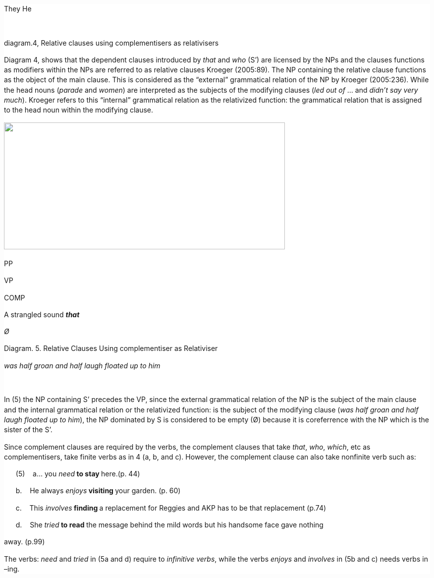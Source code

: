 <div>
<p><span class="font5">They He</span></p>
</div><br clear="all">
<p><span class="font5">diagram.4, Relative clauses using complementisers as relativisers</span></p>
<p><span class="font5">Diagram 4, shows that the dependent clauses introduced by </span><span class="font5" style="font-style:italic;">that</span><span class="font5"> and </span><span class="font5" style="font-style:italic;">who</span><span class="font5"> (S’) are licensed by the NPs and the clauses functions as modifiers within the NPs are referred to as relative clauses Kroeger (2005:89). The NP containing the relative clause functions as the object of the main clause. This is considered as the “external” grammatical relation of the NP by Kroeger (2005:236). While the head nouns (</span><span class="font5" style="font-style:italic;">parade</span><span class="font5"> and </span><span class="font5" style="font-style:italic;">women</span><span class="font5">) are interpreted as the subjects of the modifying clauses (</span><span class="font5" style="font-style:italic;">led out of</span><span class="font5"> … and </span><span class="font5" style="font-style:italic;">didn’t say very much</span><span class="font5">). Kroeger refers to this “internal” grammatical relation as the relativized function: the grammatical relation that is assigned to the head noun within the modifying clause.</span></p>
<div><img src="https://jurnal.harianregional.com/media/31057-7.jpg" alt="" style="width:425pt;height:192pt;">
<p><span class="font6">PP</span></p>
<p><span class="font6">VP</span></p>
<p><span class="font6">COMP</span></p>
<p><span class="font5">A strangled sound </span><span class="font5" style="font-weight:bold;font-style:italic;">that</span></p>
<p><span class="font5" style="font-style:italic;">Ø</span></p>
<p><span class="font5">Diagram. 5. Relative Clauses Using complementiser as Relativiser</span></p>
<p><span class="font5" style="font-style:italic;">was half groan and half laugh floated up to him</span></p>
</div><br clear="all">
<p><span class="font5">In (5) the NP containing S’ precedes the VP, since the external grammatical relation of the NP is the subject of the main clause and the internal grammatical relation or the relativized function: is the subject of the modifying clause (</span><span class="font5" style="font-style:italic;">was half groan and half laugh floated up to him</span><span class="font5">), the NP dominated by S is considered to be empty (Ø) because it is coreferrence with the NP which is the sister of the S’.</span></p>
<p><span class="font5">Since complement clauses are required by the verbs, the complement clauses that take </span><span class="font5" style="font-style:italic;">that</span><span class="font5">, </span><span class="font5" style="font-style:italic;">who</span><span class="font5">, </span><span class="font5" style="font-style:italic;">which</span><span class="font5">, etc as complementisers, take finite verbs as in 4 (a, b, and c). However, the complement clause can also take nonfinite verb such as:</span></p>
<ul style="list-style:none;"><li>
<p><span class="font4">(5) &nbsp;&nbsp;&nbsp;a… you </span><span class="font4" style="font-style:italic;">need</span><span class="font4" style="font-weight:bold;"> to stay </span><span class="font4">here.(p. 44)</span></p></li></ul>
<ul style="list-style:none;"><li>
<p><span class="font4">b. &nbsp;&nbsp;&nbsp;He always </span><span class="font4" style="font-style:italic;">enjoys</span><span class="font4" style="font-weight:bold;"> visiting </span><span class="font4">your garden. (p. 60)</span></p></li>
<li>
<p><span class="font4">c. &nbsp;&nbsp;&nbsp;This </span><span class="font4" style="font-style:italic;">involves</span><span class="font4" style="font-weight:bold;"> finding </span><span class="font4">a replacement for Reggies and AKP has to be that replacement (p.74)</span></p></li>
<li>
<p><span class="font4">d. &nbsp;&nbsp;&nbsp;She </span><span class="font4" style="font-style:italic;">tried</span><span class="font4" style="font-weight:bold;"> to read </span><span class="font4">the message behind the mild words but his handsome face gave nothing</span></p></li></ul>
<p><span class="font4">away. (p.99)</span></p>
<p><span class="font5">The verbs: </span><span class="font5" style="font-style:italic;">need</span><span class="font5"> and </span><span class="font5" style="font-style:italic;">tried</span><span class="font5"> in (5a and d) require to </span><span class="font5" style="font-style:italic;">infinitive verbs</span><span class="font5">, while the verbs </span><span class="font5" style="font-style:italic;">enjoys</span><span class="font5"> and </span><span class="font5" style="font-style:italic;">involves</span><span class="font5"> in (5b and c) needs verbs in –ing.</span></p>